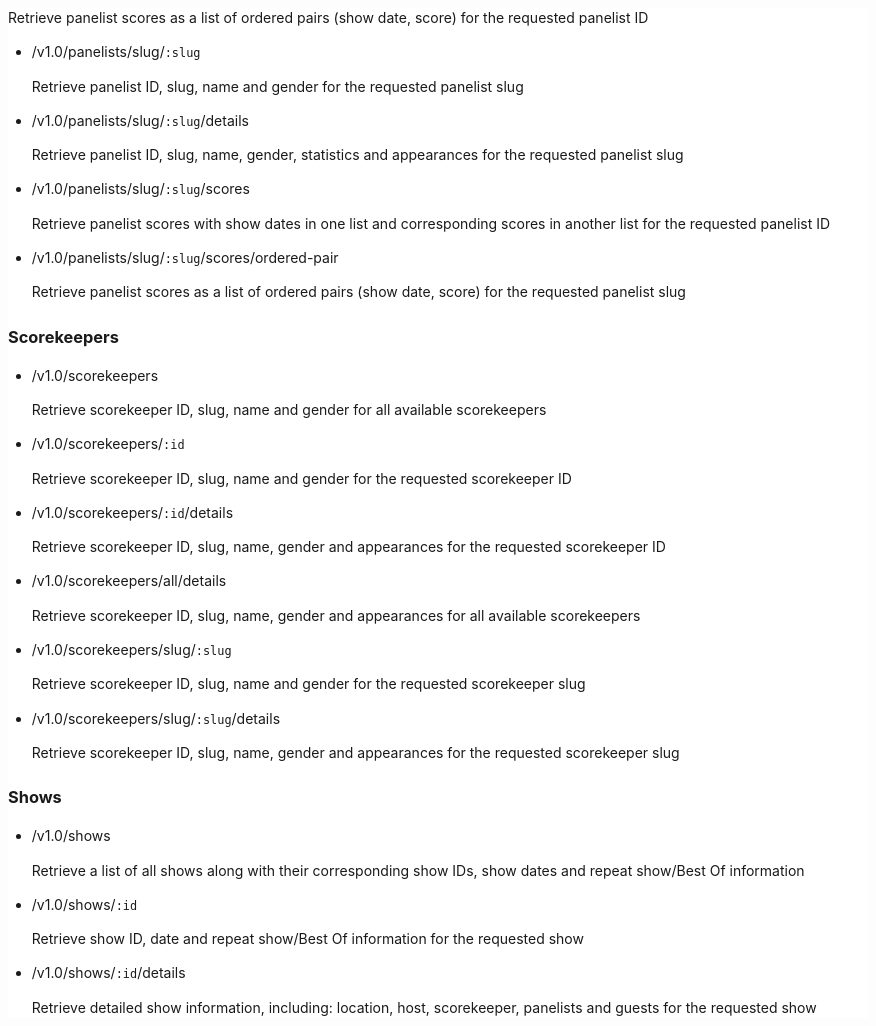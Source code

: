   Retrieve panelist scores as a list of ordered pairs (show date, score) for the requested panelist ID

* /v1.0/panelists/slug/`:slug`

  Retrieve panelist ID, slug, name and gender for the requested panelist slug

* /v1.0/panelists/slug/`:slug`/details

  Retrieve panelist ID, slug, name, gender, statistics and appearances for the requested panelist slug

* /v1.0/panelists/slug/`:slug`/scores

  Retrieve panelist scores with show dates in one list and corresponding scores in another list for the requested panelist ID

* /v1.0/panelists/slug/`:slug`/scores/ordered-pair

  Retrieve panelist scores as a list of ordered pairs (show date, score) for the requested panelist slug

### Scorekeepers

* /v1.0/scorekeepers

  Retrieve scorekeeper ID, slug, name and gender for all available scorekeepers

* /v1.0/scorekeepers/`:id`

  Retrieve scorekeeper ID, slug, name and gender for the requested scorekeeper ID

* /v1.0/scorekeepers/`:id`/details

  Retrieve scorekeeper ID, slug, name, gender and appearances for the requested scorekeeper ID

* /v1.0/scorekeepers/all/details

  Retrieve scorekeeper ID, slug, name, gender and appearances for all available scorekeepers

* /v1.0/scorekeepers/slug/`:slug`

  Retrieve scorekeeper ID, slug, name and gender for the requested scorekeeper slug

* /v1.0/scorekeepers/slug/`:slug`/details

  Retrieve scorekeeper ID, slug, name, gender and appearances for the requested scorekeeper slug

### Shows

* /v1.0/shows

  Retrieve a list of all shows along with their corresponding show IDs, show dates and repeat show/Best Of information

* /v1.0/shows/`:id`

  Retrieve show ID, date and repeat show/Best Of information for the requested show

* /v1.0/shows/`:id`/details

  Retrieve detailed show information, including: location, host, scorekeeper, panelists and guests for the requested show

